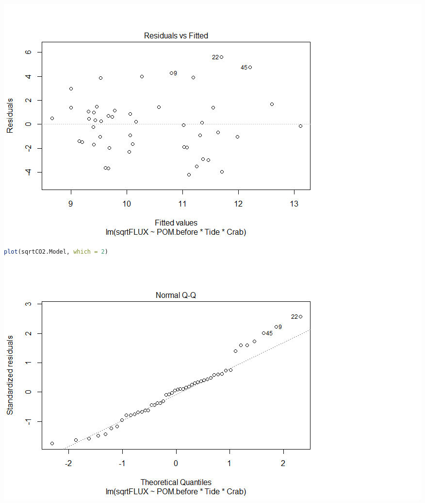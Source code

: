 ![](thesis_markdown_files/figure-markdown_github/unnamed-chunk-18-15.png)

``` r
plot(sqrtCO2.Model, which = 2)
```

![](thesis_markdown_files/figure-markdown_github/unnamed-chunk-18-16.png)
